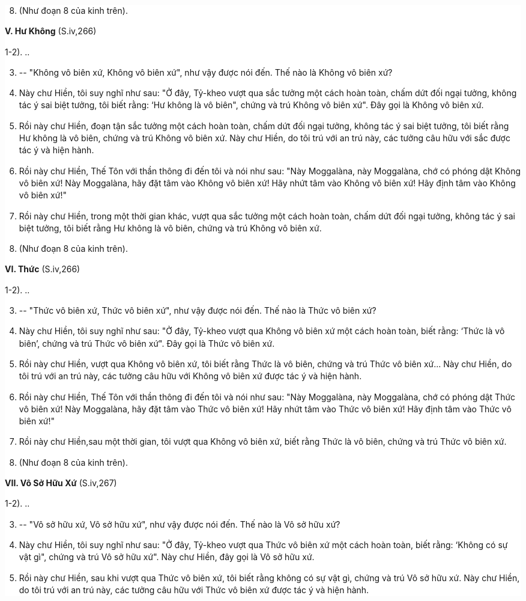 8) (Như đoạn 8 của kinh trên).

**V. Hư Không** (S.iv,266)

1-2). ..

3) -- "Không vô biên xứ, Không vô biên xứ", như vậy được nói đến. Thế nào là Không vô biên xứ?

4) Này chư Hiền, tôi suy nghĩ như sau: "Ở đây, Tỷ-kheo vượt qua sắc tưởng một cách hoàn toàn, chấm dứt đối ngại tưởng, không tác ý sai biệt tưởng, tôi biết rằng: ‘Hư không là vô biên", chứng và trú Không vô biên xứ". Ðây gọi là Không vô biên xứ.

5) Rồi này chư Hiền, đoạn tận sắc tưởng một cách hoàn toàn, chấm dứt đối ngại tưởng, không tác ý sai biệt tưởng, tôi biết rằng Hư không là vô biên, chứng và trú Không vô biên xứ. Này chư Hiền, do tôi trú với an trú này, các tưởng câu hữu với sắc được tác ý và hiện hành.

6) Rồi này chư Hiền, Thế Tôn với thần thông đi đến tôi và nói như sau: "Này Moggalàna, này Moggalàna, chớ có phóng dật Không vô biên xứ! Này Moggalàna, hãy đặt tâm vào Không vô biên xứ! Hãy nhứt tâm vào Không vô biên xứ! Hãy định tâm vào Không vô biên xứ!"

7) Rồi này chư Hiền, trong một thời gian khác, vượt qua sắc tưởng một cách hoàn toàn, chấm dứt đối ngại tưởng, không tác ý sai biệt tưởng, tôi biết rằng Hư không là vô biên, chứng và trú Không vô biên xứ.

8) (Như đoạn 8 của kinh trên).

**VI. Thức** (S.iv,266)

1-2). ..

3) -- "Thức vô biên xứ, Thức vô biên xứ", như vậy được nói đến. Thế nào là Thức vô biên xứ?

4) Này chư Hiền, tôi suy nghĩ như sau: "Ở đây, Tỷ-kheo vượt qua Không vô biên xứ một cách hoàn toàn, biết rằng: ‘Thức là vô biên’, chứng và trú Thức vô biên xứ". Ðây gọi là Thức vô biên xứ.

5) Rồi này chư Hiền, vượt qua Không vô biên xứ, tôi biết rằng Thức là vô biên, chứng và trú Thức vô biên xứ... Này chư Hiền, do tôi trú với an trú này, các tưởng câu hữu với Không vô biên xứ được tác ý và hiện hành.

6) Rồi này chư Hiền, Thế Tôn với thần thông đi đến tôi và nói như sau: "Này Moggalàna, này Moggalàna, chớ có phóng dật Thức vô biên xứ! Này Moggalàna, hãy đặt tâm vào Thức vô biên xứ! Hãy nhứt tâm vào Thức vô biên xứ! Hãy định tâm vào Thức vô biên xứ!"

7) Rồi này chư Hiền,sau một thời gian, tôi vượt qua Không vô biên xứ, biết rằng Thức là vô biên, chứng và trú Thức vô biên xứ.

8) (Như đoạn 8 của kinh trên).

**VII. Vô Sở Hữu Xứ** (S.iv,267)

1-2). ..

3) -- "Vô sở hữu xứ, Vô sở hữu xứ", như vậy được nói đến. Thế nào là Vô sở hữu xứ?

4) Này chư Hiền, tôi suy nghĩ như sau: "Ở đây, Tỷ-kheo vượt qua Thức vô biên xứ một cách hoàn toàn, biết rằng: ‘Không có sự vật gì", chứng và trú Vô sở hữu xứ". Này chư Hiền, đây gọi là Vô sở hữu xứ.

5) Rồi này chư Hiền, sau khi vượt qua Thức vô biên xứ, tôi biết rằng không có sự vật gì, chứng và trú Vô sở hữu xứ. Này chư Hiền, do tôi trú với an trú này, các tưởng câu hữu với Thức vô biên xứ được tác ý và hiện hành.
